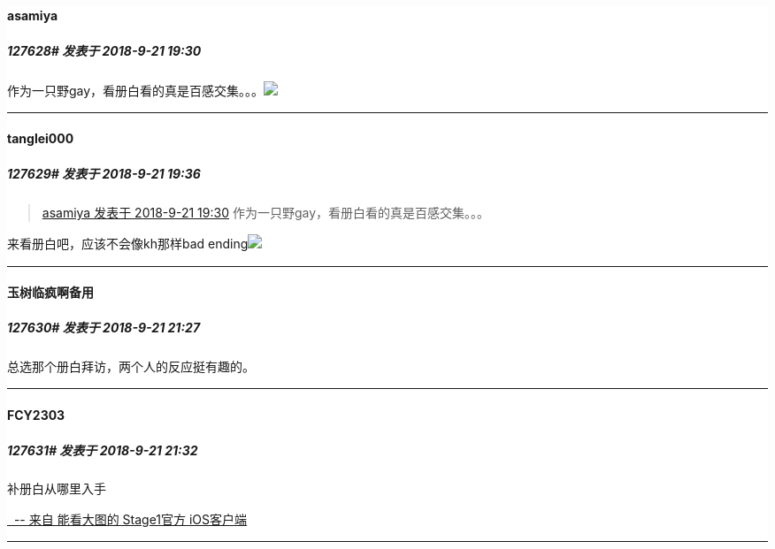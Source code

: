 ####  asamiya  
##### 127628#       发表于 2018-9-21 19:30




作为一只野gay，看册白看的真是百感交集。。。<img src="https://static.saraba1st.com/image/smiley/face2017/123.png" referrerpolicy="no-referrer">







-----

####  tanglei000  
##### 127629#       发表于 2018-9-21 19:36



<blockquote><a href="httphttps://bbs.saraba1st.com/2b/forum.php?mod=redirect&amp;goto=findpost&amp;pid=41038532&amp;ptid=1105387" target="_blank">asamiya 发表于 2018-9-21 19:30</a>
作为一只野gay，看册白看的真是百感交集。。。</blockquote>
来看册白吧，应该不会像kh那样bad ending<img src="https://static.saraba1st.com/image/smiley/face2017/138.png" referrerpolicy="no-referrer">







-----

####  玉树临疯啊备用  
##### 127630#       发表于 2018-9-21 21:27




总选那个册白拜访，两个人的反应挺有趣的。







-----

####  FCY2303  
##### 127631#       发表于 2018-9-21 21:32




补册白从哪里入手

[  -- 来自 能看大图的 Stage1官方 iOS客户端](https://itunes.apple.com/fi/app/saraba1st/id1221237470?mt=8)







-----
